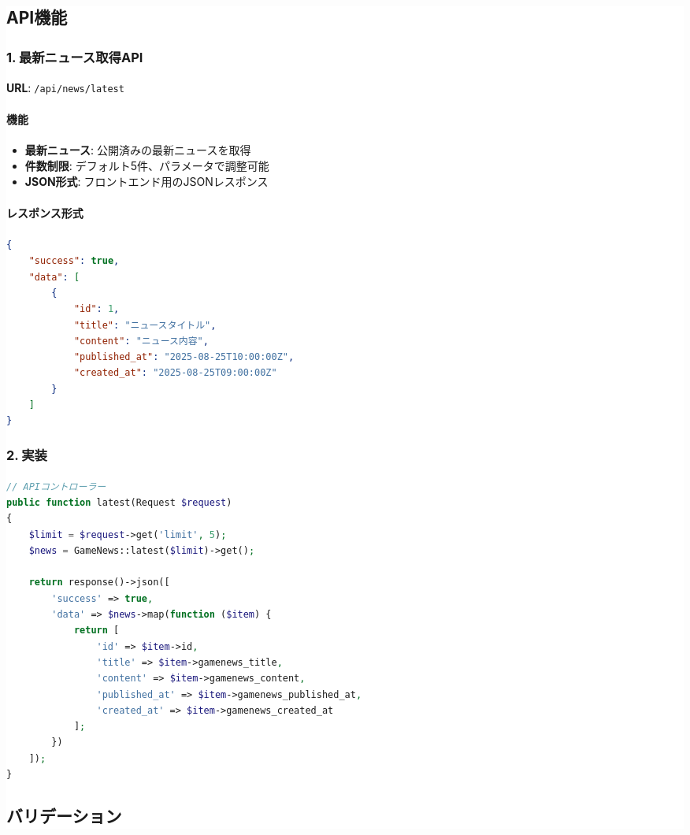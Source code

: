 ## API機能

### 1. 最新ニュース取得API
**URL**: `/api/news/latest`

#### 機能
- **最新ニュース**: 公開済みの最新ニュースを取得
- **件数制限**: デフォルト5件、パラメータで調整可能
- **JSON形式**: フロントエンド用のJSONレスポンス

#### レスポンス形式
```json
{
    "success": true,
    "data": [
        {
            "id": 1,
            "title": "ニュースタイトル",
            "content": "ニュース内容",
            "published_at": "2025-08-25T10:00:00Z",
            "created_at": "2025-08-25T09:00:00Z"
        }
    ]
}
```

### 2. 実装
```php
// APIコントローラー
public function latest(Request $request)
{
    $limit = $request->get('limit', 5);
    $news = GameNews::latest($limit)->get();
    
    return response()->json([
        'success' => true,
        'data' => $news->map(function ($item) {
            return [
                'id' => $item->id,
                'title' => $item->gamenews_title,
                'content' => $item->gamenews_content,
                'published_at' => $item->gamenews_published_at,
                'created_at' => $item->gamenews_created_at
            ];
        })
    ]);
}
```

## バリデーション

